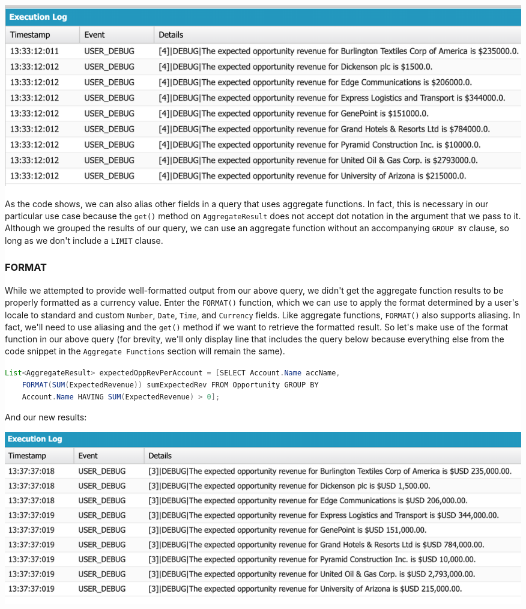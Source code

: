 <p align="center"><img src="img/aggregate_function_output.png"></p>

As the code shows, we can also alias other fields in a query that uses aggregate functions. In fact, this is necessary in our particular use case because the `get()` method on `AggregateResult` does not accept dot notation in the argument that we pass to it. Although we grouped the results of our query, we can use an aggregate function without an accompanying `GROUP BY` clause, so long as we don't include a `LIMIT` clause.

### FORMAT

While we attempted to provide well-formatted output from our above query, we didn't get the aggregate function results to be properly formatted as a currency value. Enter the `FORMAT()` function, which we can use to apply the format determined by a user's locale to standard and custom `Number`, `Date`, `Time`, and `Currency` fields. Like aggregate functions, `FORMAT()` also supports aliasing. In fact, we'll need to use aliasing and the `get()` method if we want to retrieve the formatted result. So let's make use of the format function in our above query (for brevity, we'll only display line that includes the query below because everything else from the code snippet in the `Aggregate Functions` section will remain the same).

```java
List<AggregateResult> expectedOppRevPerAccount = [SELECT Account.Name accName, 
	FORMAT(SUM(ExpectedRevenue)) sumExpectedRev FROM Opportunity GROUP BY
	Account.Name HAVING SUM(ExpectedRevenue) > 0];
```

And our new results:

<p align="center"><img src="img/format_function_output.png"></p>
